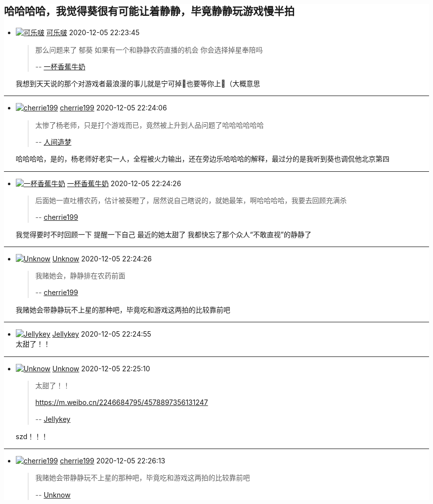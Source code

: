   哈哈哈哈，我觉得葵很有可能让着静静，毕竟静静玩游戏慢半拍  
---
* [![可乐啵](../../image/icon/u200113376-5.jpg)](https://www.douban.com/people/200113376/)    [可乐啵](https://www.douban.com/people/200113376/)    2020-12-05 22:23:45  
  >那么问题来了 郁葵 如果有一个和静静农药直播的机会  你会选择掉星奉陪吗  
  >
  >-- [一杯香蕉牛奶](https://www.douban.com/people/145961264/)  
  
  我想到天天说的那个对游戏者最浪漫的事儿就是宁可掉🌟也要等你上🌟（大概意思  
---
* [![cherrie199](../../image/icon/u195510471-1.jpg)](https://www.douban.com/people/195510471/)    [cherrie199](https://www.douban.com/people/195510471/)    2020-12-05 22:24:06  
  >太惨了杨老师，只是打个游戏而已，竟然被上升到人品问题了哈哈哈哈哈哈  
  >
  >-- [人间造梦](https://www.douban.com/people/205824373/)  
  
  哈哈哈哈，是的，杨老师好老实一人，全程被火力输出，还在旁边乐哈哈哈的解释，最过分的是我听到葵也调侃他北京第四  
---
* [![一杯香蕉牛奶](../../image/icon/u145961264-6.jpg)](https://www.douban.com/people/145961264/)    [一杯香蕉牛奶](https://www.douban.com/people/145961264/)    2020-12-05 22:24:26  
  >后面她一直吐槽农药，估计被葵瞪了，居然说自己瞎说的，就她最笨，啊哈哈哈哈，我要去回顾充满杀  
  >
  >-- [cherrie199](https://www.douban.com/people/195510471/)  
  
  我觉得要时不时回顾一下 提醒一下自己   最近的她太甜了  我都快忘了那个众人“不敢直视”的静静了  
---
* [![Unknow](../../image/icon/u219306324-4.jpg)](https://www.douban.com/people/219306324/)    [Unknow](https://www.douban.com/people/219306324/)    2020-12-05 22:24:26  
  >我赌她会，静静排在农药前面  
  >
  >-- [cherrie199](https://www.douban.com/people/195510471/)  
  
  我赌她会带静静玩不上星的那种吧，毕竟吃和游戏这两拍的比较靠前吧  
---
* [![Jellykey](../../image/icon/u227281208-18.jpg)](https://www.douban.com/people/227281208/)    [Jellykey](https://www.douban.com/people/227281208/)    2020-12-05 22:24:55  
  太甜了！！  
---
* [![Unknow](../../image/icon/u219306324-4.jpg)](https://www.douban.com/people/219306324/)    [Unknow](https://www.douban.com/people/219306324/)    2020-12-05 22:25:10  
  >太甜了！！  
  >  
  >https://m.weibo.cn/2246684795/4578897356131247  
  >
  >-- [Jellykey](https://www.douban.com/people/227281208/)  
  
  szd！！！  
---
* [![cherrie199](../../image/icon/u195510471-1.jpg)](https://www.douban.com/people/195510471/)    [cherrie199](https://www.douban.com/people/195510471/)    2020-12-05 22:26:13  
  >我赌她会带静静玩不上星的那种吧，毕竟吃和游戏这两拍的比较靠前吧  
  >
  >-- [Unknow](https://www.douban.com/people/219306324/)  
  